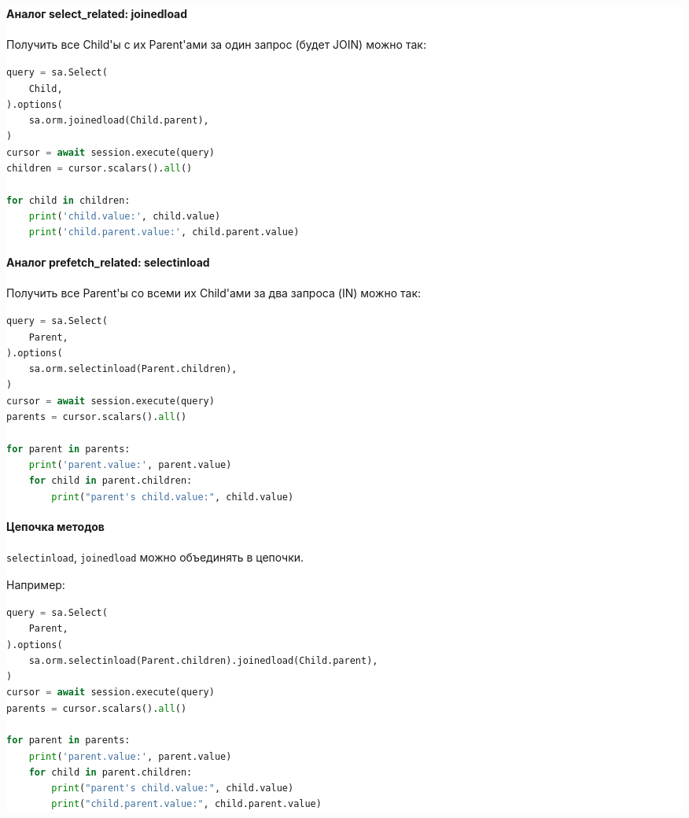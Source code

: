 
#### Аналог select_related: joinedload

Получить все Child'ы с их Parent'ами за один запрос (будет JOIN) можно так:
```python
query = sa.Select(
    Child,
).options(
    sa.orm.joinedload(Child.parent),
)
cursor = await session.execute(query)
children = cursor.scalars().all()

for child in children:
    print('child.value:', child.value)
    print('child.parent.value:', child.parent.value)
```

#### Аналог prefetch_related: selectinload

Получить все Parent'ы со всеми их Child'ами за два запроса (IN) можно так:
```python
query = sa.Select(
    Parent,
).options(
    sa.orm.selectinload(Parent.children),
)
cursor = await session.execute(query)
parents = cursor.scalars().all()

for parent in parents:
    print('parent.value:', parent.value)
    for child in parent.children:
        print("parent's child.value:", child.value)
```

#### Цепочка методов

`selectinload`, `joinedload` можно объединять в цепочки.

Например:
```python
query = sa.Select(
    Parent,
).options(
    sa.orm.selectinload(Parent.children).joinedload(Child.parent),
)
cursor = await session.execute(query)
parents = cursor.scalars().all()

for parent in parents:
    print('parent.value:', parent.value)
    for child in parent.children:
        print("parent's child.value:", child.value)
        print("child.parent.value:", child.parent.value)
```
